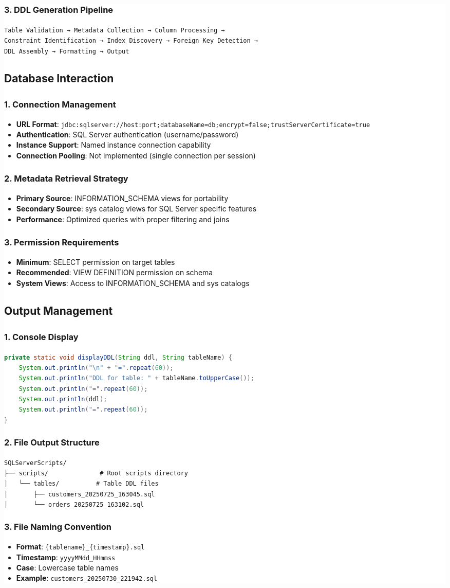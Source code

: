 ### 3. DDL Generation Pipeline
```
Table Validation → Metadata Collection → Column Processing → 
Constraint Identification → Index Discovery → Foreign Key Detection → 
DDL Assembly → Formatting → Output
```

## Database Interaction

### 1. Connection Management
- **URL Format**: `jdbc:sqlserver://host:port;databaseName=db;encrypt=false;trustServerCertificate=true`
- **Authentication**: SQL Server authentication (username/password)
- **Instance Support**: Named instance connection capability
- **Connection Pooling**: Not implemented (single connection per session)

### 2. Metadata Retrieval Strategy
- **Primary Source**: INFORMATION_SCHEMA views for portability
- **Secondary Source**: sys catalog views for SQL Server specific features
- **Performance**: Optimized queries with proper filtering and joins

### 3. Permission Requirements
- **Minimum**: SELECT permission on target tables
- **Recommended**: VIEW DEFINITION permission on schema
- **System Views**: Access to INFORMATION_SCHEMA and sys catalogs

## Output Management

### 1. Console Display
```java
private static void displayDDL(String ddl, String tableName) {
    System.out.println("\n" + "=".repeat(60));
    System.out.println("DDL for table: " + tableName.toUpperCase());
    System.out.println("=".repeat(60));
    System.out.println(ddl);
    System.out.println("=".repeat(60));
}
```

### 2. File Output Structure
```
SQLServerScripts/
├── scripts/              # Root scripts directory
│   └── tables/          # Table DDL files
│       ├── customers_20250725_163045.sql
│       └── orders_20250725_163102.sql
```

### 3. File Naming Convention
- **Format**: `{tablename}_{timestamp}.sql`
- **Timestamp**: `yyyyMMdd_HHmmss`
- **Case**: Lowercase table names
- **Example**: `customers_20250730_221942.sql`
